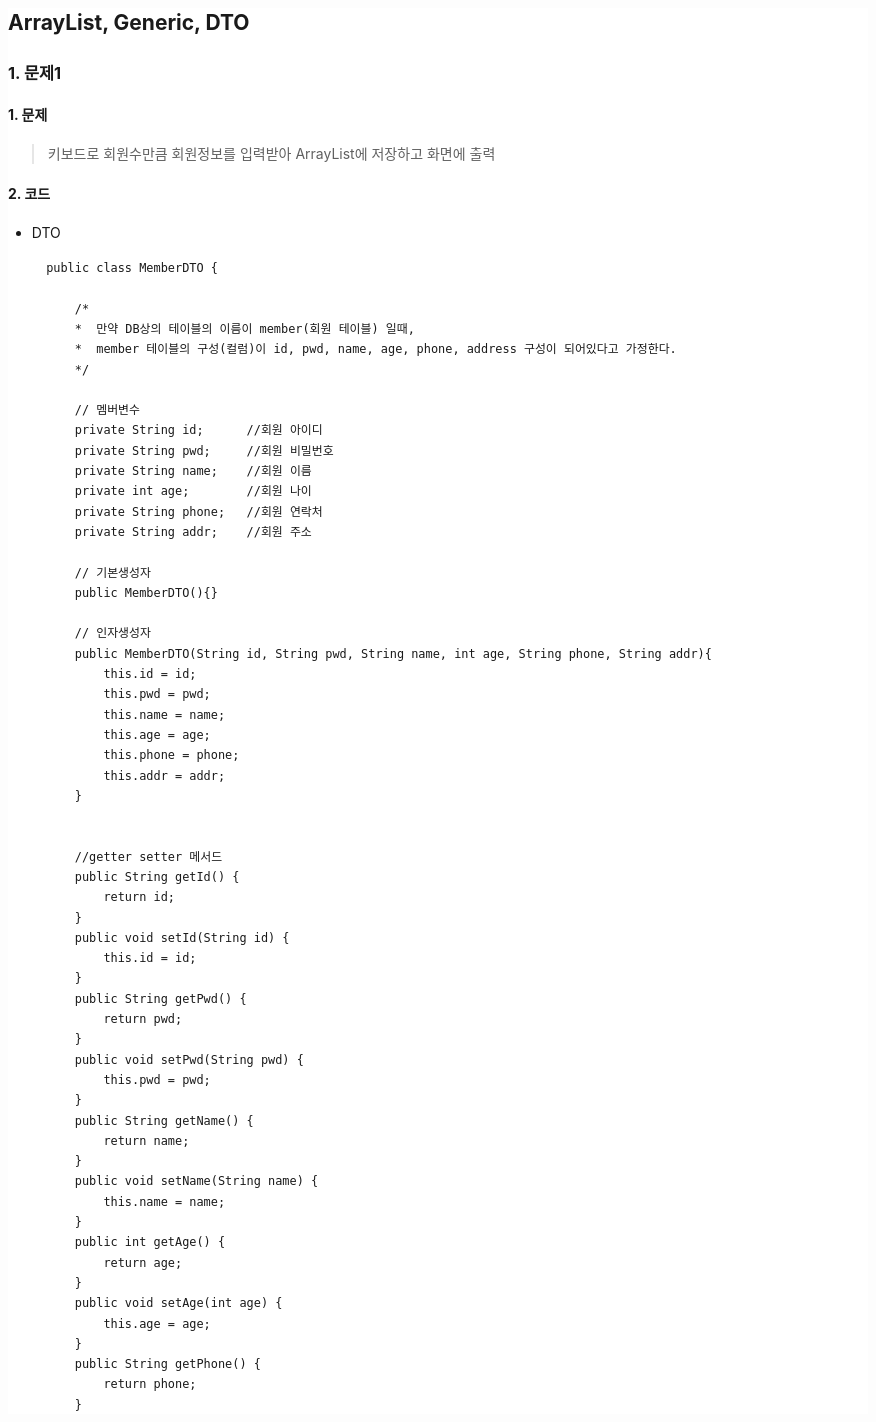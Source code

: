 ## ArrayList, Generic, DTO
### 1. 문제1
#### 1. 문제
> 키보드로 회원수만큼 회원정보를 입력받아 ArrayList에 저장하고 화면에 출력

#### 2. 코드
- DTO

        public class MemberDTO {

            /*
            *  만약 DB상의 테이블의 이름이 member(회원 테이블) 일때, 
            *  member 테이블의 구성(컬럼)이 id, pwd, name, age, phone, address 구성이 되어있다고 가정한다.
            */
            
            // 멤버변수
            private String id;		//회원 아이디
            private String pwd;		//회원 비밀번호
            private String name;	//회원 이름
            private int age;		//회원 나이
            private String phone;	//회원 연락처
            private String addr; 	//회원 주소
            
            // 기본생성자
            public MemberDTO(){}
            
            // 인자생성자
            public MemberDTO(String id, String pwd, String name, int age, String phone, String addr){
                this.id = id;
                this.pwd = pwd;
                this.name = name;
                this.age = age;
                this.phone = phone;
                this.addr = addr;
            }
            
            
            //getter setter 메서드
            public String getId() {
                return id;
            }
            public void setId(String id) {
                this.id = id;
            }
            public String getPwd() {
                return pwd;
            }
            public void setPwd(String pwd) {
                this.pwd = pwd;
            }
            public String getName() {
                return name;
            }
            public void setName(String name) {
                this.name = name;
            }
            public int getAge() {
                return age;
            }
            public void setAge(int age) {
                this.age = age;
            }
            public String getPhone() {
                return phone;
            }